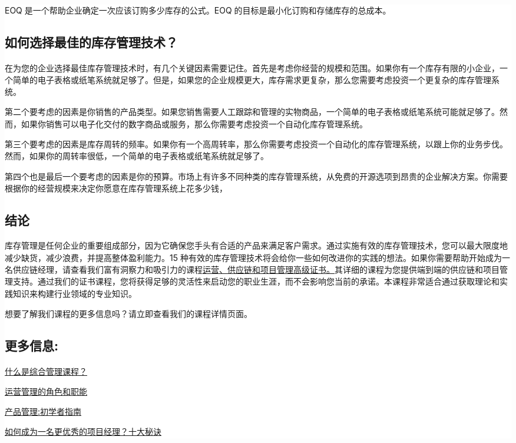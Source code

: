 EOQ 是一个帮助企业确定一次应该订购多少库存的公式。EOQ 的目标是最小化订购和存储库存的总成本。

## 如何选择最佳的库存管理技术？

在为您的企业选择最佳库存管理技术时，有几个关键因素需要记住。首先是考虑你经营的规模和范围。如果你有一个库存有限的小企业，一个简单的电子表格或纸笔系统就足够了。但是，如果您的企业规模更大，库存需求更复杂，那么您需要考虑投资一个更复杂的库存管理系统。

第二个要考虑的因素是你销售的产品类型。如果您销售需要人工跟踪和管理的实物商品，一个简单的电子表格或纸笔系统可能就足够了。然而，如果你销售可以电子化交付的数字商品或服务，那么你需要考虑投资一个自动化库存管理系统。

第三个要考虑的因素是库存周转的频率。如果你有一个高周转率，那么你需要考虑投资一个自动化的库存管理系统，以跟上你的业务步伐。然而，如果你的周转率很低，一个简单的电子表格或纸笔系统就足够了。

第四个也是最后一个要考虑的因素是你的预算。市场上有许多不同种类的库存管理系统，从免费的开源选项到昂贵的企业解决方案。你需要根据你的经营规模来决定你愿意在库存管理系统上花多少钱，

## **结论**

库存管理是任何企业的重要组成部分，因为它确保您手头有合适的产品来满足客户需求。通过实施有效的库存管理技术，您可以最大限度地减少缺货，减少浪费，并提高整体盈利能力。15 种有效的库存管理技术将会给你一些如何改进你的实践的想法。如果你需要帮助开始成为一名供应链经理，请查看我们富有洞察力和吸引力的课程[运营、供应链和项目管理高级证书。](https://www.edureka.co/highered/advanced-program-in-operations-supply-chain-project-management-iitg)其详细的课程为您提供端到端的供应链和项目管理支持。通过我们的证书课程，您将获得足够的灵活性来启动您的职业生涯，而不会影响您当前的承诺。本课程非常适合通过获取理论和实践知识来构建行业领域的专业知识。

想要了解我们课程的更多信息吗？请立即查看我们的课程详情页面。

## **更多信息:**

[什么是综合管理课程？](https://www.edureka.co/blog/general-management-courses/)

[运营管理的角色和职能](https://www.edureka.co/blog/roles-and-functions-of-operations-management/)

[产品管理:初学者指南](https://www.edureka.co/blog/product-management/)

[如何成为一名更优秀的项目经理？十大秘诀](https://www.edureka.co/blog/become-a-better-project-manager)